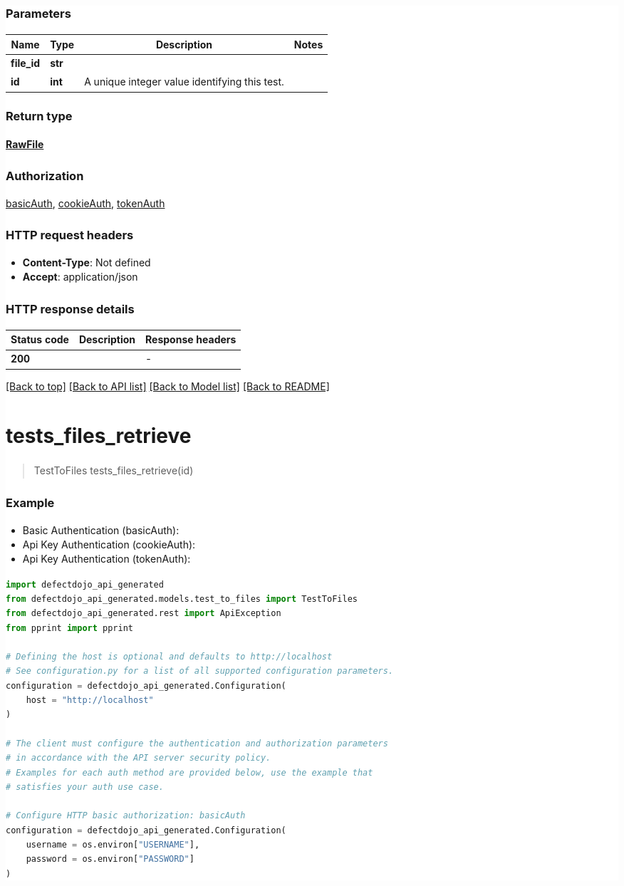 ```python
```



### Parameters


Name | Type | Description  | Notes
------------- | ------------- | ------------- | -------------
 **file_id** | **str**|  | 
 **id** | **int**| A unique integer value identifying this test. | 

### Return type

[**RawFile**](RawFile.md)

### Authorization

[basicAuth](../README.md#basicAuth), [cookieAuth](../README.md#cookieAuth), [tokenAuth](../README.md#tokenAuth)

### HTTP request headers

 - **Content-Type**: Not defined
 - **Accept**: application/json

### HTTP response details

| Status code | Description | Response headers |
|-------------|-------------|------------------|
**200** |  |  -  |

[[Back to top]](#) [[Back to API list]](../README.md#documentation-for-api-endpoints) [[Back to Model list]](../README.md#documentation-for-models) [[Back to README]](../README.md)

# **tests_files_retrieve**
> TestToFiles tests_files_retrieve(id)

### Example

* Basic Authentication (basicAuth):
* Api Key Authentication (cookieAuth):
* Api Key Authentication (tokenAuth):

```python
import defectdojo_api_generated
from defectdojo_api_generated.models.test_to_files import TestToFiles
from defectdojo_api_generated.rest import ApiException
from pprint import pprint

# Defining the host is optional and defaults to http://localhost
# See configuration.py for a list of all supported configuration parameters.
configuration = defectdojo_api_generated.Configuration(
    host = "http://localhost"
)

# The client must configure the authentication and authorization parameters
# in accordance with the API server security policy.
# Examples for each auth method are provided below, use the example that
# satisfies your auth use case.

# Configure HTTP basic authorization: basicAuth
configuration = defectdojo_api_generated.Configuration(
    username = os.environ["USERNAME"],
    password = os.environ["PASSWORD"]
)
```